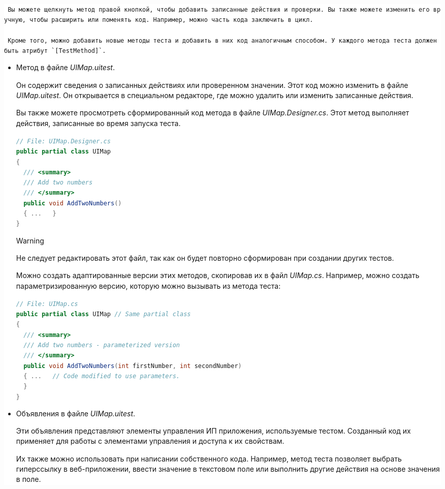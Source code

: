      Вы можете щелкнуть метод правой кнопкой, чтобы добавить записанные действия и проверки. Вы также можете изменить его вручную, чтобы расширить или поменять код. Например, можно часть кода заключить в цикл.

     Кроме того, можно добавить новые методы теста и добавить в них код аналогичным способом. У каждого метода теста должен быть атрибут `[TestMethod]`.

- Метод в файле *UIMap.uitest*.

     Он содержит сведения о записанных действиях или проверенном значении. Этот код можно изменить в файле *UIMap.uitest*. Он открывается в специальном редакторе, где можно удалить или изменить записанные действия.

     Вы также можете просмотреть сформированный код метода в файле *UIMap.Designer.cs*. Этот метод выполняет действия, записанные во время запуска теста.

    ```csharp
    // File: UIMap.Designer.cs
    public partial class UIMap
    {
      /// <summary>
      /// Add two numbers
      /// </summary>
      public void AddTwoNumbers()
      { ...   }
    }
    ```

    > [!WARNING]
    > Не следует редактировать этот файл, так как он будет повторно сформирован при создании других тестов.

     Можно создать адаптированные версии этих методов, скопировав их в файл *UIMap.cs*. Например, можно создать параметризированную версию, которую можно вызывать из метода теста:

    ```csharp
    // File: UIMap.cs
    public partial class UIMap // Same partial class
    {
      /// <summary>
      /// Add two numbers - parameterized version
      /// </summary>
      public void AddTwoNumbers(int firstNumber, int secondNumber)
      { ...   // Code modified to use parameters.
      }
    }
    ```

- Объявления в файле *UIMap.uitest*.

    Эти объявления представляют элементы управления ИП приложения, используемые тестом. Созданный код их применяет для работы с элементами управления и доступа к их свойствам.

    Их также можно использовать при написании собственного кода. Например, метод теста позволяет выбрать гиперссылку в веб-приложении, ввести значение в текстовом поле или выполнить другие действия на основе значения в поле.
